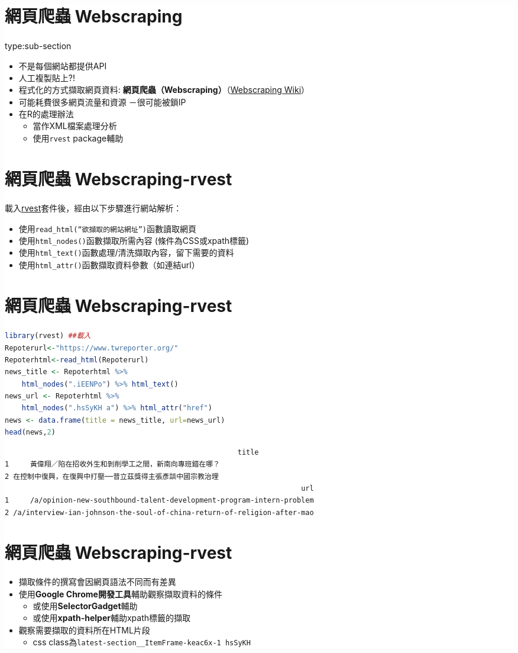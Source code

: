 
網頁爬蟲 Webscraping
====================================
type:sub-section

- 不是每個網站都提供API
- 人工複製貼上?!
- 程式化的方式擷取網頁資料: **網頁爬蟲（Webscraping）**（[Webscraping Wiki](http://en.wikipedia.org/wiki/Web_scraping)）
- 可能耗費很多網頁流量和資源 －很可能被鎖IP
- 在R的處理辦法
    - 當作XML檔案處理分析
    - 使用`rvest` package輔助

網頁爬蟲 Webscraping-rvest
====================================

載入[rvest](https://github.com/hadley/rvest)套件後，經由以下步驟進行網站解析：

- 使用`read_html(“欲擷取的網站網址”)`函數讀取網頁
- 使用`html_nodes()`函數擷取所需內容 (條件為CSS或xpath標籤)
- 使用`html_text()`函數處理/清洗擷取內容，留下需要的資料
- 使用`html_attr()`函數擷取資料參數（如連結url）

網頁爬蟲 Webscraping-rvest
====================================

```r
library(rvest) ##載入
Repoterurl<-"https://www.twreporter.org/"
Repoterhtml<-read_html(Repoterurl)
news_title <- Repoterhtml %>% 
    html_nodes(".iEENPo") %>% html_text()
news_url <- Repoterhtml %>% 
    html_nodes(".hsSyKH a") %>% html_attr("href")
news <- data.frame(title = news_title, url=news_url)
head(news,2)
```

```
                                                       title
1     黃偉翔／陷在招收外生和剝削學工之間，新南向專班錯在哪？
2 在控制中復興，在復興中打壓──普立茲獎得主張彥談中國宗教治理
                                                                      url
1     /a/opinion-new-southbound-talent-development-program-intern-problem
2 /a/interview-ian-johnson-the-soul-of-china-return-of-religion-after-mao
```


網頁爬蟲 Webscraping-rvest
====================================
- 擷取條件的撰寫會因網頁語法不同而有差異
- 使用**Google Chrome開發工具**輔助觀察擷取資料的條件
    - 或使用**SelectorGadget**輔助
    - 或使用**xpath-helper**輔助xpath標籤的擷取
- 觀察需要擷取的資料所在HTML片段
    - css class為`latest-section__ItemFrame-keac6x-1 hsSyKH`
